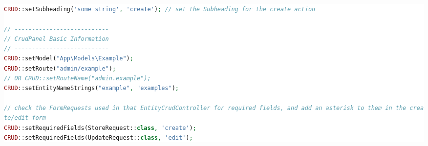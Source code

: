 ```php
CRUD::setSubheading('some string', 'create'); // set the Subheading for the create action

// ---------------------------
// CrudPanel Basic Information
// ---------------------------
CRUD::setModel("App\Models\Example");
CRUD::setRoute("admin/example");
// OR CRUD::setRouteName("admin.example");
CRUD::setEntityNameStrings("example", "examples");

// check the FormRequests used in that EntityCrudController for required fields, and add an asterisk to them in the create/edit form
CRUD::setRequiredFields(StoreRequest::class, 'create');
CRUD::setRequiredFields(UpdateRequest::class, 'edit');
```
